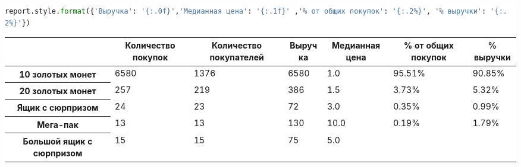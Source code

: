 
```python
report.style.format({'Выручка': '{:.0f}','Медианная цена': '{:.1f}' ,'% от общих покупок': '{:.2%}', '% выручки': '{:.2%}'})
```




<style type="text/css">
</style>
<table id="T_fc359">
  <thead>
    <tr>
      <th class="blank level0" >&nbsp;</th>
      <th id="T_fc359_level0_col0" class="col_heading level0 col0" >Количество покупок</th>
      <th id="T_fc359_level0_col1" class="col_heading level0 col1" >Количество покупателей</th>
      <th id="T_fc359_level0_col2" class="col_heading level0 col2" >Выручка</th>
      <th id="T_fc359_level0_col3" class="col_heading level0 col3" >Медианная цена</th>
      <th id="T_fc359_level0_col4" class="col_heading level0 col4" >% от общих покупок</th>
      <th id="T_fc359_level0_col5" class="col_heading level0 col5" >% выручки</th>
    </tr>
  </thead>
  <tbody>
    <tr>
      <th id="T_fc359_level0_row0" class="row_heading level0 row0" >10 золотых монет</th>
      <td id="T_fc359_row0_col0" class="data row0 col0" >6580</td>
      <td id="T_fc359_row0_col1" class="data row0 col1" >1376</td>
      <td id="T_fc359_row0_col2" class="data row0 col2" >6580</td>
      <td id="T_fc359_row0_col3" class="data row0 col3" >1.0</td>
      <td id="T_fc359_row0_col4" class="data row0 col4" >95.51%</td>
      <td id="T_fc359_row0_col5" class="data row0 col5" >90.85%</td>
    </tr>
    <tr>
      <th id="T_fc359_level0_row1" class="row_heading level0 row1" >20 золотых монет</th>
      <td id="T_fc359_row1_col0" class="data row1 col0" >257</td>
      <td id="T_fc359_row1_col1" class="data row1 col1" >219</td>
      <td id="T_fc359_row1_col2" class="data row1 col2" >386</td>
      <td id="T_fc359_row1_col3" class="data row1 col3" >1.5</td>
      <td id="T_fc359_row1_col4" class="data row1 col4" >3.73%</td>
      <td id="T_fc359_row1_col5" class="data row1 col5" >5.32%</td>
    </tr>
    <tr>
      <th id="T_fc359_level0_row2" class="row_heading level0 row2" >Ящик c сюрпризом</th>
      <td id="T_fc359_row2_col0" class="data row2 col0" >24</td>
      <td id="T_fc359_row2_col1" class="data row2 col1" >23</td>
      <td id="T_fc359_row2_col2" class="data row2 col2" >72</td>
      <td id="T_fc359_row2_col3" class="data row2 col3" >3.0</td>
      <td id="T_fc359_row2_col4" class="data row2 col4" >0.35%</td>
      <td id="T_fc359_row2_col5" class="data row2 col5" >0.99%</td>
    </tr>
    <tr>
      <th id="T_fc359_level0_row3" class="row_heading level0 row3" >Мега-пак</th>
      <td id="T_fc359_row3_col0" class="data row3 col0" >13</td>
      <td id="T_fc359_row3_col1" class="data row3 col1" >13</td>
      <td id="T_fc359_row3_col2" class="data row3 col2" >130</td>
      <td id="T_fc359_row3_col3" class="data row3 col3" >10.0</td>
      <td id="T_fc359_row3_col4" class="data row3 col4" >0.19%</td>
      <td id="T_fc359_row3_col5" class="data row3 col5" >1.79%</td>
    </tr>
    <tr>
      <th id="T_fc359_level0_row4" class="row_heading level0 row4" >Большой ящик c сюрпризом</th>
      <td id="T_fc359_row4_col0" class="data row4 col0" >15</td>
      <td id="T_fc359_row4_col1" class="data row4 col1" >15</td>
      <td id="T_fc359_row4_col2" class="data row4 col2" >75</td>
      <td id="T_fc359_row4_col3" class="data row4 col3" >5.0</td>